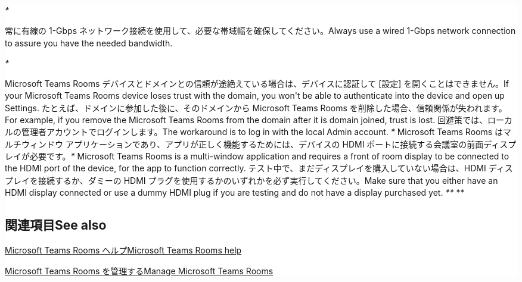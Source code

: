 _*_

<span data-ttu-id="e2854-175">常に有線の 1-Gbps ネットワーク接続を使用して、必要な帯域幅を確保してください。</span><span class="sxs-lookup"><span data-stu-id="e2854-175">Always use a wired 1-Gbps network connection to assure you have the needed bandwidth.</span></span> 

_*_

<span data-ttu-id="e2854-176">Microsoft Teams Rooms デバイスとドメインとの信頼が途絶えている場合は、デバイスに認証して [設定] を開くことはできません。</span><span class="sxs-lookup"><span data-stu-id="e2854-176">If your Microsoft Teams Rooms device loses trust with the domain, you won't be able to authenticate into the device and open up Settings.</span></span> <span data-ttu-id="e2854-177">たとえば、ドメインに参加した後に、そのドメインから Microsoft Teams Rooms を削除した場合、信頼関係が失われます。</span><span class="sxs-lookup"><span data-stu-id="e2854-177">For example, if you remove the Microsoft Teams Rooms from the domain after it is domain joined, trust is lost.</span></span> <span data-ttu-id="e2854-178">回避策では、ローカルの管理者アカウントでログインします。</span><span class="sxs-lookup"><span data-stu-id="e2854-178">The workaround is to log in with the local Admin account.</span></span> 
<span data-ttu-id="e2854-179">_\*_ Microsoft Teams Rooms はマルチウィンドウ アプリケーションであり、アプリが正しく機能するためには、デバイスの HDMI ポートに接続する会議室の前面ディスプレイが必要です。</span><span class="sxs-lookup"><span data-stu-id="e2854-179">_\*_ Microsoft Teams Rooms is a multi-window application and requires a front of room display to be connected to the HDMI port of the device, for the app to function correctly.</span></span> <span data-ttu-id="e2854-180">テスト中で、まだディスプレイを購入していない場合は、HDMI ディスプレイを接続するか、ダミーの HDMI プラグを使用するかのいずれかを必ず実行してください。</span><span class="sxs-lookup"><span data-stu-id="e2854-180">Make sure that you either have an HDMI display connected or use a dummy HDMI plug if you are testing and do not have a display purchased yet.</span></span>
<span data-ttu-id="e2854-181">_\*\* <a name="See"> </a></span><span class="sxs-lookup"><span data-stu-id="e2854-181">_\*\* <a name="See"> </a></span></span>  
## <a name="see-also"></a><span data-ttu-id="e2854-182">関連項目</span><span class="sxs-lookup"><span data-stu-id="e2854-182">See also</span></span>

[<span data-ttu-id="e2854-183">Microsoft Teams Rooms ヘルプ</span><span class="sxs-lookup"><span data-stu-id="e2854-183">Microsoft Teams Rooms help</span></span>](https://support.office.com/article/Skype-Room-Systems-version-2-help-e667f40e-5aab-40c1-bd68-611fe0002ba2)

[<span data-ttu-id="e2854-184">Microsoft Teams Rooms を管理する</span><span class="sxs-lookup"><span data-stu-id="e2854-184">Manage Microsoft Teams Rooms</span></span>](rooms-manage.md)
